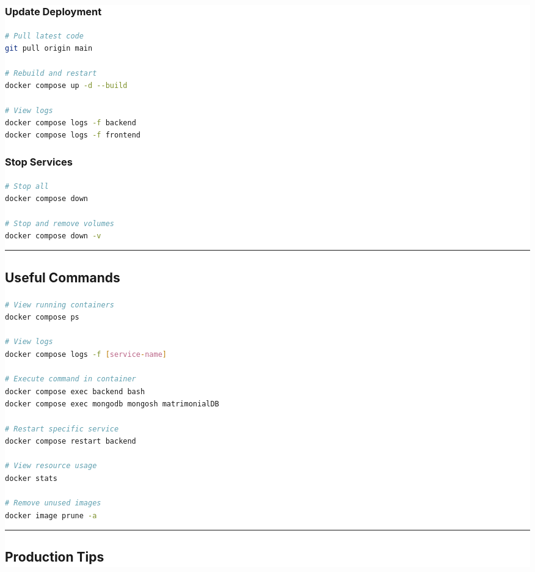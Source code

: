 ### Update Deployment

```bash
# Pull latest code
git pull origin main

# Rebuild and restart
docker compose up -d --build

# View logs
docker compose logs -f backend
docker compose logs -f frontend
```

### Stop Services

```bash
# Stop all
docker compose down

# Stop and remove volumes
docker compose down -v
```

---

## Useful Commands

```bash
# View running containers
docker compose ps

# View logs
docker compose logs -f [service-name]

# Execute command in container
docker compose exec backend bash
docker compose exec mongodb mongosh matrimonialDB

# Restart specific service
docker compose restart backend

# View resource usage
docker stats

# Remove unused images
docker image prune -a
```

---

## Production Tips
